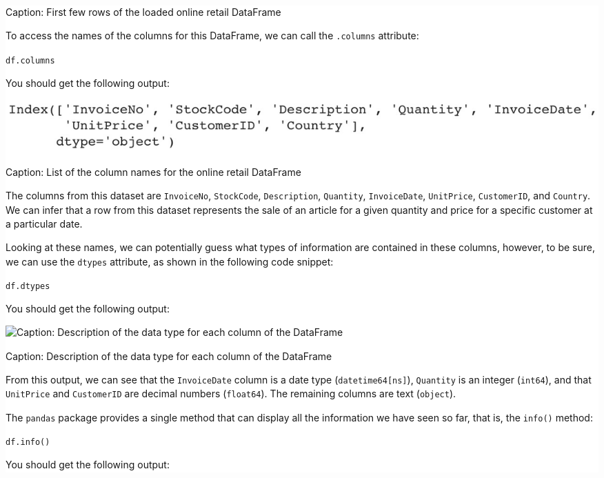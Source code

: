 Caption: First few rows of the loaded online retail DataFrame

To access the names of the columns for this DataFrame, we can call the
`.columns` attribute:

```
df.columns
```
You should get the following output:

![](./images/B15019_10_02.jpg)

Caption: List of the column names for the online retail DataFrame

The columns from this dataset are `InvoiceNo`,
`StockCode`, `Description`, `Quantity`,
`InvoiceDate`, `UnitPrice`, `CustomerID`,
and `Country`. We can infer that a row from this dataset
represents the sale of an article for a given quantity and price for a
specific customer at a particular date.

Looking at these names, we can potentially guess what types of
information are contained in these columns, however, to be sure, we can
use the `dtypes` attribute, as shown in the following code
snippet:

```
df.dtypes
```
You should get the following output:

![Caption: Description of the data type for each column of the
DataFrame ](./images/B15019_10_03.jpg)

Caption: Description of the data type for each column of the
DataFrame

From this output, we can see that the `InvoiceDate` column is
a date type (`datetime64[ns]`), `Quantity` is an
integer (`int64`), and that `UnitPrice` and
`CustomerID` are decimal numbers (`float64`). The
remaining columns are text (`object`).

The `pandas` package provides a single method that can display
all the information we have seen so far, that is, the `info()`
method:

```
df.info()
```
You should get the following output:
